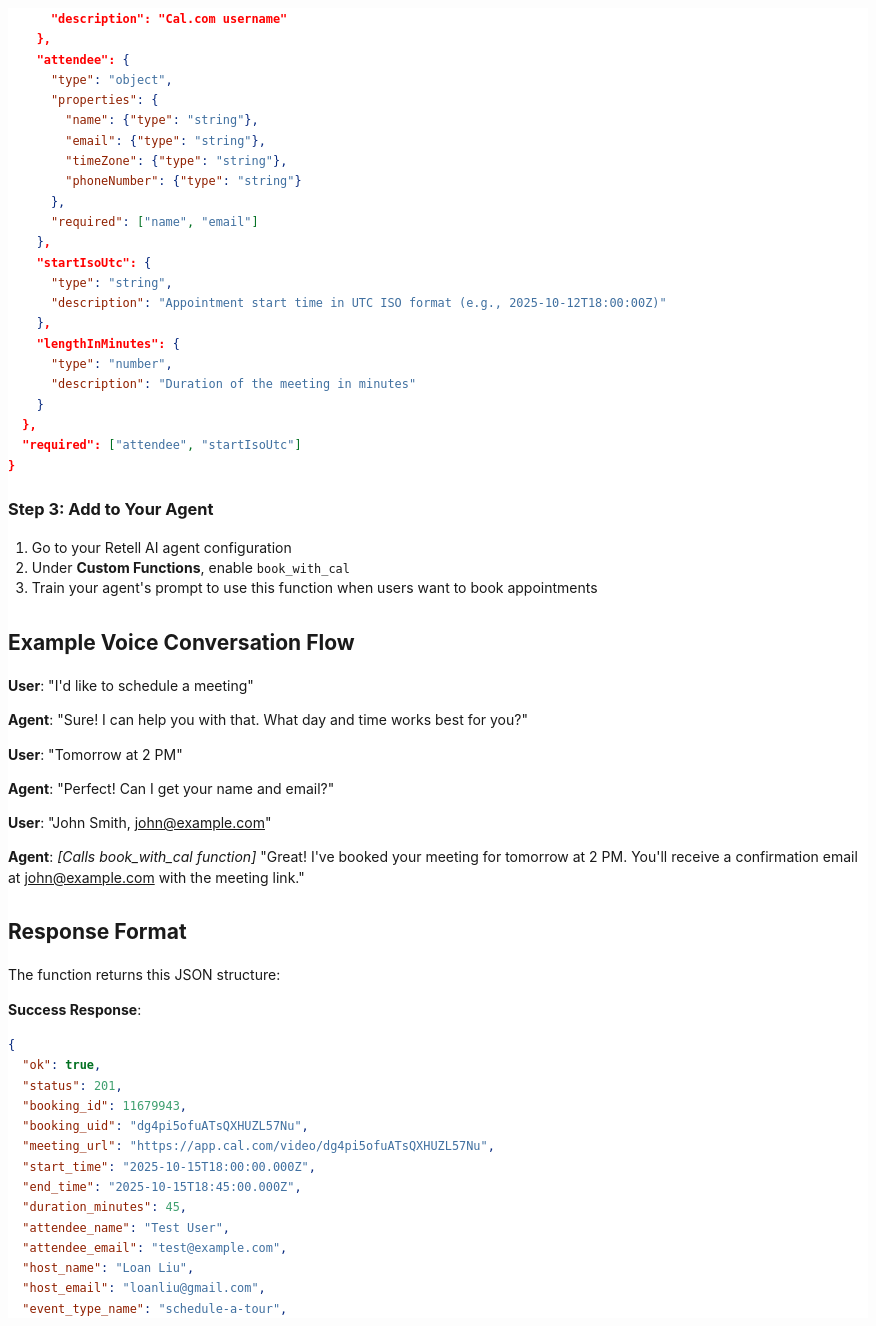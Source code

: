 ```json
      "description": "Cal.com username"
    },
    "attendee": {
      "type": "object",
      "properties": {
        "name": {"type": "string"},
        "email": {"type": "string"},
        "timeZone": {"type": "string"},
        "phoneNumber": {"type": "string"}
      },
      "required": ["name", "email"]
    },
    "startIsoUtc": {
      "type": "string",
      "description": "Appointment start time in UTC ISO format (e.g., 2025-10-12T18:00:00Z)"
    },
    "lengthInMinutes": {
      "type": "number",
      "description": "Duration of the meeting in minutes"
    }
  },
  "required": ["attendee", "startIsoUtc"]
}
```

### Step 3: Add to Your Agent
1. Go to your Retell AI agent configuration
2. Under **Custom Functions**, enable `book_with_cal`
3. Train your agent's prompt to use this function when users want to book appointments

## Example Voice Conversation Flow

**User**: "I'd like to schedule a meeting"

**Agent**: "Sure! I can help you with that. What day and time works best for you?"

**User**: "Tomorrow at 2 PM"

**Agent**: "Perfect! Can I get your name and email?"

**User**: "John Smith, john@example.com"

**Agent**: *[Calls book_with_cal function]* "Great! I've booked your meeting for tomorrow at 2 PM. You'll receive a confirmation email at john@example.com with the meeting link."

## Response Format

The function returns this JSON structure:

**Success Response**:
```json
{
  "ok": true,
  "status": 201,
  "booking_id": 11679943,
  "booking_uid": "dg4pi5ofuATsQXHUZL57Nu",
  "meeting_url": "https://app.cal.com/video/dg4pi5ofuATsQXHUZL57Nu",
  "start_time": "2025-10-15T18:00:00.000Z",
  "end_time": "2025-10-15T18:45:00.000Z",
  "duration_minutes": 45,
  "attendee_name": "Test User",
  "attendee_email": "test@example.com",
  "host_name": "Loan Liu",
  "host_email": "loanliu@gmail.com",
  "event_type_name": "schedule-a-tour",
```